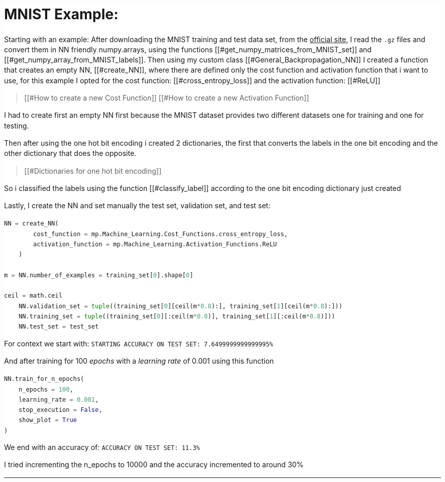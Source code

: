 # MNIST Example:
Starting with an example:
After downloading the MNIST training and test data set, from the [official site](http://yann.lecun.com/exdb/mnist/), I read the `.gz` files and convert them in NN friendly numpy.arrays, using the functions [[#get_numpy_matrices_from_MNIST_set]] and [[#get_numpy_array_from_MNIST_labels]].
Then using my custom class [[#General_Backpropagation_NN]] I created a function that creates an empty NN, [[#create_NN]], where there are defined only the cost function and activation function that i want to use, for this example I opted for the cost function: [[#cross_entropy_loss]] and the activation function: [[#ReLU]]
> [[#How to create a new Cost Function]]
> [[#How to create a new Activation Function]]

I had to create first an empty NN first because the MNIST dataset provides two different datasets one for training and one for testing.

Then after using the one hot bit encoding i created 2 dictionaries, the first that converts the labels in the one bit encoding and the other dictionary that does the opposite.
> [[#Dictionaries for one hot bit encoding]]

So i classified the labels using the function [[#classify_label]] according to the one bit encoding dictionary just created

Lastly, I create the NN and set manually the test set, validation set, and test set:
```python
NN = create_NN(
		cost_function = mp.Machine_Learning.Cost_Functions.cross_entropy_loss,
		activation_function = mp.Machine_Learning.Activation_Functions.ReLU
	)

m = NN.number_of_examples = training_set[0].shape[0]

ceil = math.ceil
	NN.validation_set = tuple((training_set[0][ceil(m*0.8):], training_set[1][ceil(m*0.8):]))
	NN.training_set = tuple((training_set[0][:ceil(m*0.8)], training_set[1][:ceil(m*0.8)]))
	NN.test_set = test_set
```

For context we start with:
`STARTING ACCURACY ON TEST SET: 7.6499999999999995%`

And after training for $100$ *epochs* with a *learning rate* of $0.001$ using this function
```python
NN.train_for_n_epochs(
	n_epochs = 100, 
	learning_rate = 0.001, 
	stop_execution = False, 
	show_plot = True
)
```

We end with an accuracy of:
`ACCURACY ON TEST SET: 11.3%`

I tried incrementing the n_epochs to $10000$ and the accuracy incremented to around $30\%$

---